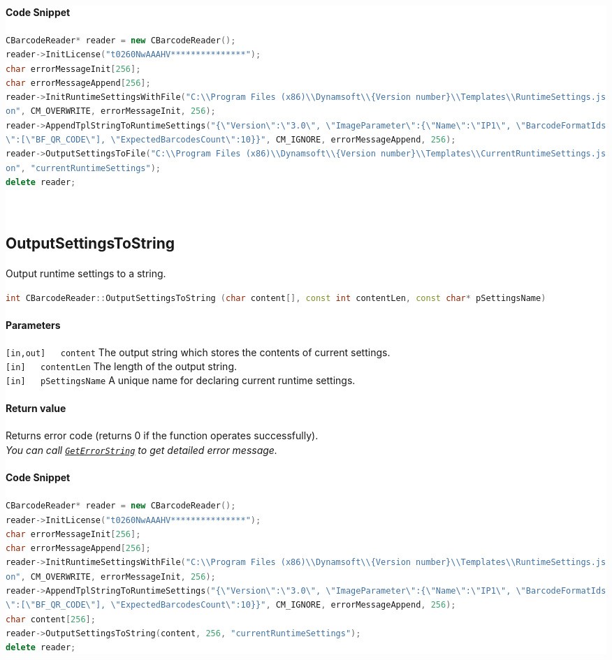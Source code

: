 #### Code Snippet
```cpp
CBarcodeReader* reader = new CBarcodeReader();
reader->InitLicense("t0260NwAAAHV***************");
char errorMessageInit[256];
char errorMessageAppend[256];
reader->InitRuntimeSettingsWithFile("C:\\Program Files (x86)\\Dynamsoft\\{Version number}\\Templates\\RuntimeSettings.json", CM_OVERWRITE, errorMessageInit, 256);
reader->AppendTplStringToRuntimeSettings("{\"Version\":\"3.0\", \"ImageParameter\":{\"Name\":\"IP1\", \"BarcodeFormatIds\":[\"BF_QR_CODE\"], \"ExpectedBarcodesCount\":10}}", CM_IGNORE, errorMessageAppend, 256);
reader->OutputSettingsToFile("C:\\Program Files (x86)\\Dynamsoft\\{Version number}\\Templates\\CurrentRuntimeSettings.json", "currentRuntimeSettings");
delete reader;
```

&nbsp; 





## OutputSettingsToString
Output runtime settings to a string.

```cpp
int CBarcodeReader::OutputSettingsToString (char content[], const int contentLen, const char* pSettingsName)
```   
   
#### Parameters
`[in,out]	content` The output string which stores the contents of current settings.  
`[in]	contentLen` The length of the output string.  
`[in]	pSettingsName` A unique name for declaring current runtime settings.  

#### Return value
Returns error code (returns 0 if the function operates successfully).    
*You can call [`GetErrorString`](status-retrieval.md#geterrorstring) to get detailed error message.*

#### Code Snippet
```cpp
CBarcodeReader* reader = new CBarcodeReader();
reader->InitLicense("t0260NwAAAHV***************");
char errorMessageInit[256];
char errorMessageAppend[256];
reader->InitRuntimeSettingsWithFile("C:\\Program Files (x86)\\Dynamsoft\\{Version number}\\Templates\\RuntimeSettings.json", CM_OVERWRITE, errorMessageInit, 256);
reader->AppendTplStringToRuntimeSettings("{\"Version\":\"3.0\", \"ImageParameter\":{\"Name\":\"IP1\", \"BarcodeFormatIds\":[\"BF_QR_CODE\"], \"ExpectedBarcodesCount\":10}}", CM_IGNORE, errorMessageAppend, 256);
char content[256];
reader->OutputSettingsToString(content, 256, "currentRuntimeSettings");
delete reader;
```
